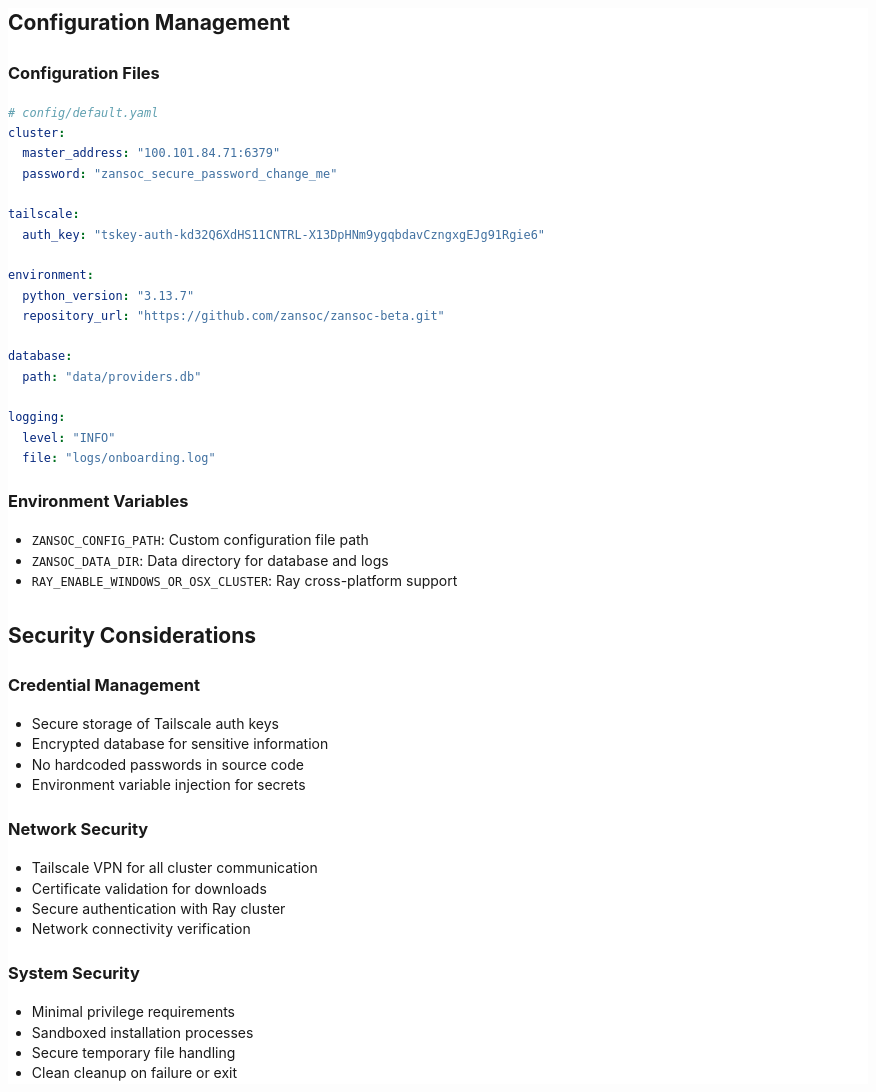 ## Configuration Management

### Configuration Files
```yaml
# config/default.yaml
cluster:
  master_address: "100.101.84.71:6379"
  password: "zansoc_secure_password_change_me"
  
tailscale:
  auth_key: "tskey-auth-kd32Q6XdHS11CNTRL-X13DpHNm9ygqbdavCzngxgEJg91Rgie6"
  
environment:
  python_version: "3.13.7"
  repository_url: "https://github.com/zansoc/zansoc-beta.git"
  
database:
  path: "data/providers.db"
  
logging:
  level: "INFO"
  file: "logs/onboarding.log"
```

### Environment Variables
- `ZANSOC_CONFIG_PATH`: Custom configuration file path
- `ZANSOC_DATA_DIR`: Data directory for database and logs
- `RAY_ENABLE_WINDOWS_OR_OSX_CLUSTER`: Ray cross-platform support

## Security Considerations

### Credential Management
- Secure storage of Tailscale auth keys
- Encrypted database for sensitive information
- No hardcoded passwords in source code
- Environment variable injection for secrets

### Network Security
- Tailscale VPN for all cluster communication
- Certificate validation for downloads
- Secure authentication with Ray cluster
- Network connectivity verification

### System Security
- Minimal privilege requirements
- Sandboxed installation processes
- Secure temporary file handling
- Clean cleanup on failure or exit

